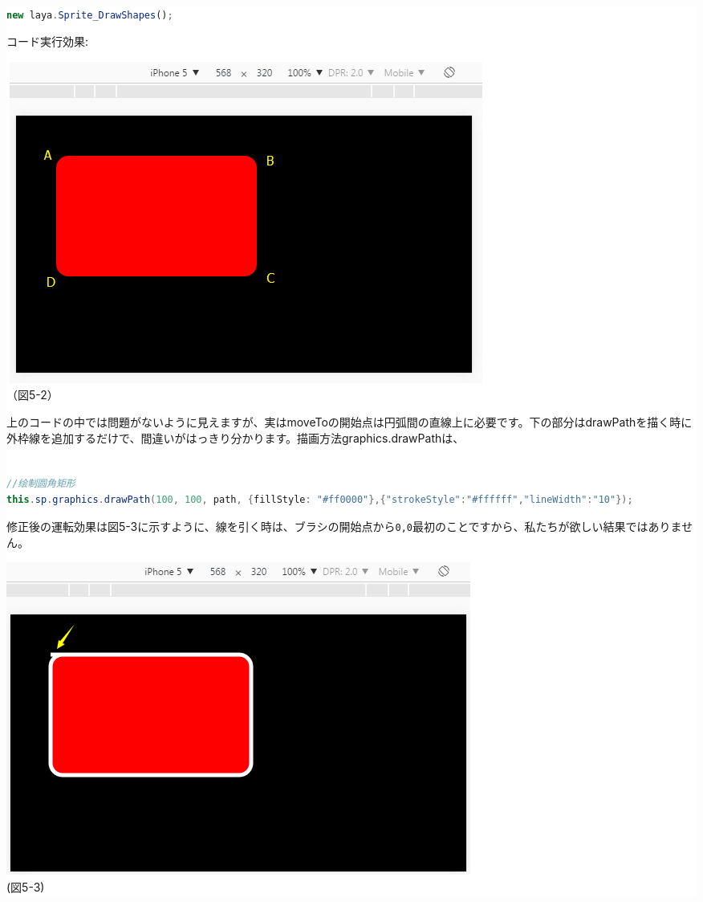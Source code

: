 ```typescript
new laya.Sprite_DrawShapes();
```


コード実行効果:



​	![图片](img/5-2.png)<br/>
（図5-2）

上のコードの中では問題がないように見えますが、実はmoveToの開始点は円弧間の直線上に必要です。下の部分はdrawPathを描く時に外枠線を追加するだけで、間違いがはっきり分かります。描画方法graphics.drawPathは、


```java

//绘制圆角矩形
this.sp.graphics.drawPath(100, 100, path, {fillStyle: "#ff0000"},{"strokeStyle":"#ffffff","lineWidth":"10"});
```


修正後の運転効果は図5-3に示すように、線を引く時は、ブラシの開始点から`0,0`最初のことですから、私たちが欲しい結果ではありません。

![图5-3](img/5-3.png)<br/>(図5-3)
